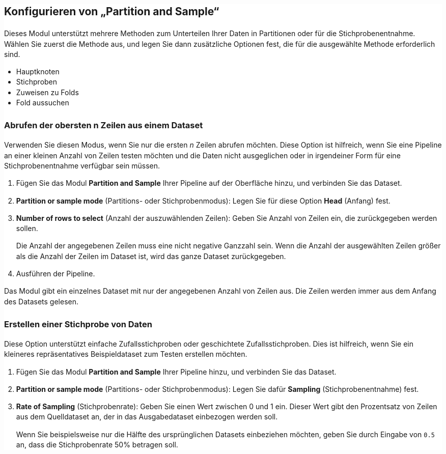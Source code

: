 ## <a name="configure-partition-and-sample"></a>Konfigurieren von „Partition and Sample“

Dieses Modul unterstützt mehrere Methoden zum Unterteilen Ihrer Daten in Partitionen oder für die Stichprobenentnahme. Wählen Sie zuerst die Methode aus, und legen Sie dann zusätzliche Optionen fest, die für die ausgewählte Methode erforderlich sind.

- Hauptknoten
- Stichproben
- Zuweisen zu Folds
- Fold aussuchen

### <a name="get-top-n-rows-from-a-dataset"></a>Abrufen der obersten n Zeilen aus einem Dataset

Verwenden Sie diesen Modus, wenn Sie nur die ersten *n* Zeilen abrufen möchten. Diese Option ist hilfreich, wenn Sie eine Pipeline an einer kleinen Anzahl von Zeilen testen möchten und die Daten nicht ausgeglichen oder in irgendeiner Form für eine Stichprobenentnahme verfügbar sein müssen.

1. Fügen Sie das Modul **Partition and Sample** Ihrer Pipeline auf der Oberfläche hinzu, und verbinden Sie das Dataset.  

2. **Partition or sample mode** (Partitions- oder Stichprobenmodus): Legen Sie für diese Option **Head** (Anfang) fest.

3. **Number of rows to select** (Anzahl der auszuwählenden Zeilen): Geben Sie Anzahl von Zeilen ein, die zurückgegeben werden sollen.

    Die Anzahl der angegebenen Zeilen muss eine nicht negative Ganzzahl sein. Wenn die Anzahl der ausgewählten Zeilen größer als die Anzahl der Zeilen im Dataset ist, wird das ganze Dataset zurückgegeben.

4. Ausführen der Pipeline.

Das Modul gibt ein einzelnes Dataset mit nur der angegebenen Anzahl von Zeilen aus. Die Zeilen werden immer aus dem Anfang des Datasets gelesen.

### <a name="create-a-sample-of-data"></a>Erstellen einer Stichprobe von Daten

Diese Option unterstützt einfache Zufallsstichproben oder geschichtete Zufallsstichproben. Dies ist hilfreich, wenn Sie ein kleineres repräsentatives Beispieldataset zum Testen erstellen möchten.

1. Fügen Sie das Modul **Partition and Sample** Ihrer Pipeline hinzu, und verbinden Sie das Dataset.

2. **Partition or sample mode** (Partitions- oder Stichprobenmodus): Legen Sie dafür **Sampling** (Stichprobenentnahme) fest.

3. **Rate of Sampling** (Stichprobenrate): Geben Sie einen Wert zwischen 0 und 1 ein. Dieser Wert gibt den Prozentsatz von Zeilen aus dem Quelldataset an, der in das Ausgabedataset einbezogen werden soll.

    Wenn Sie beispielsweise nur die Hälfte des ursprünglichen Datasets einbeziehen möchten, geben Sie durch Eingabe von `0.5` an, dass die Stichprobenrate 50% betragen soll.
